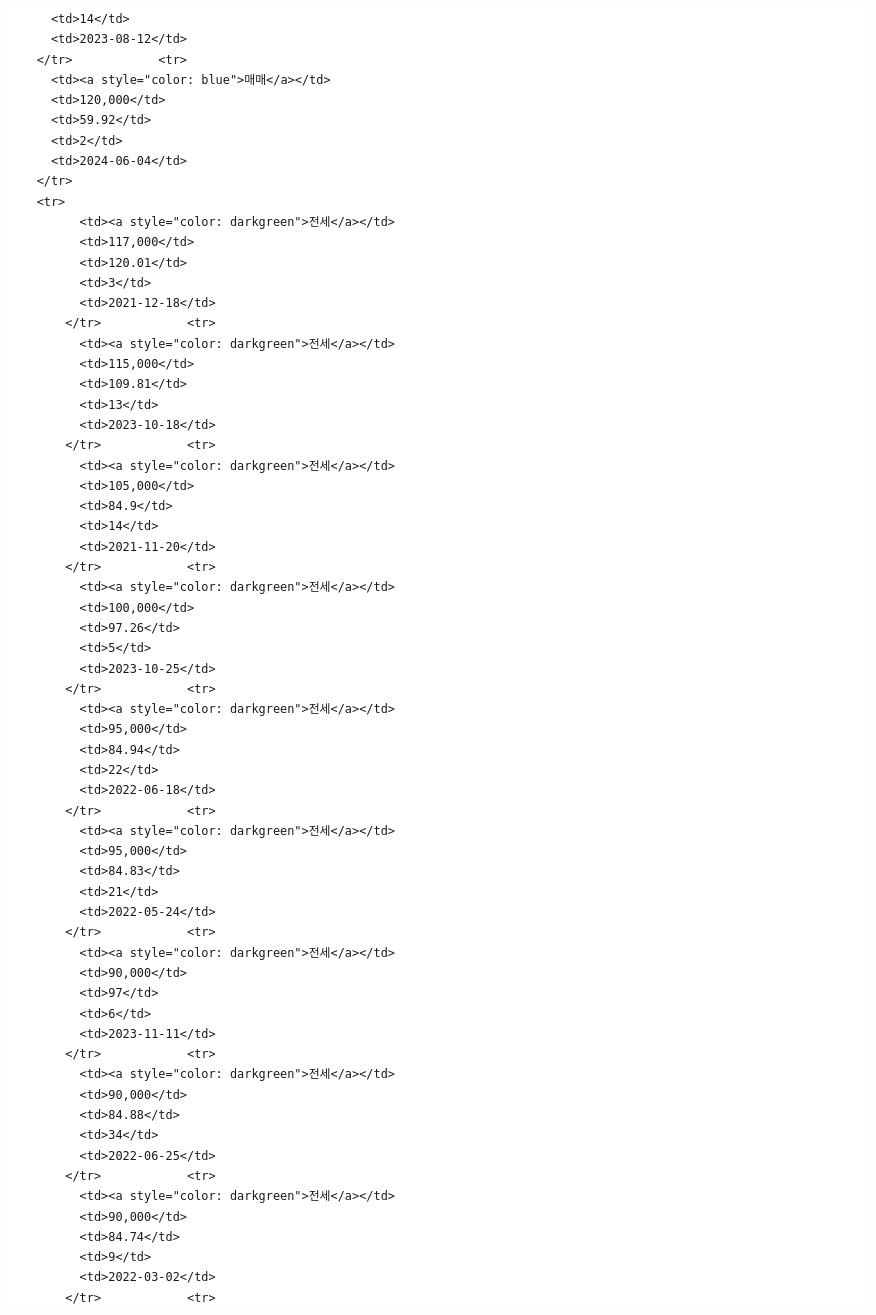           <td>14</td>
          <td>2023-08-12</td>
        </tr>            <tr>
          <td><a style="color: blue">매매</a></td>
          <td>120,000</td>
          <td>59.92</td>
          <td>2</td>
          <td>2024-06-04</td>
        </tr>        
        <tr>
              <td><a style="color: darkgreen">전세</a></td>
              <td>117,000</td>
              <td>120.01</td>
              <td>3</td>
              <td>2021-12-18</td>
            </tr>            <tr>
              <td><a style="color: darkgreen">전세</a></td>
              <td>115,000</td>
              <td>109.81</td>
              <td>13</td>
              <td>2023-10-18</td>
            </tr>            <tr>
              <td><a style="color: darkgreen">전세</a></td>
              <td>105,000</td>
              <td>84.9</td>
              <td>14</td>
              <td>2021-11-20</td>
            </tr>            <tr>
              <td><a style="color: darkgreen">전세</a></td>
              <td>100,000</td>
              <td>97.26</td>
              <td>5</td>
              <td>2023-10-25</td>
            </tr>            <tr>
              <td><a style="color: darkgreen">전세</a></td>
              <td>95,000</td>
              <td>84.94</td>
              <td>22</td>
              <td>2022-06-18</td>
            </tr>            <tr>
              <td><a style="color: darkgreen">전세</a></td>
              <td>95,000</td>
              <td>84.83</td>
              <td>21</td>
              <td>2022-05-24</td>
            </tr>            <tr>
              <td><a style="color: darkgreen">전세</a></td>
              <td>90,000</td>
              <td>97</td>
              <td>6</td>
              <td>2023-11-11</td>
            </tr>            <tr>
              <td><a style="color: darkgreen">전세</a></td>
              <td>90,000</td>
              <td>84.88</td>
              <td>34</td>
              <td>2022-06-25</td>
            </tr>            <tr>
              <td><a style="color: darkgreen">전세</a></td>
              <td>90,000</td>
              <td>84.74</td>
              <td>9</td>
              <td>2022-03-02</td>
            </tr>            <tr>